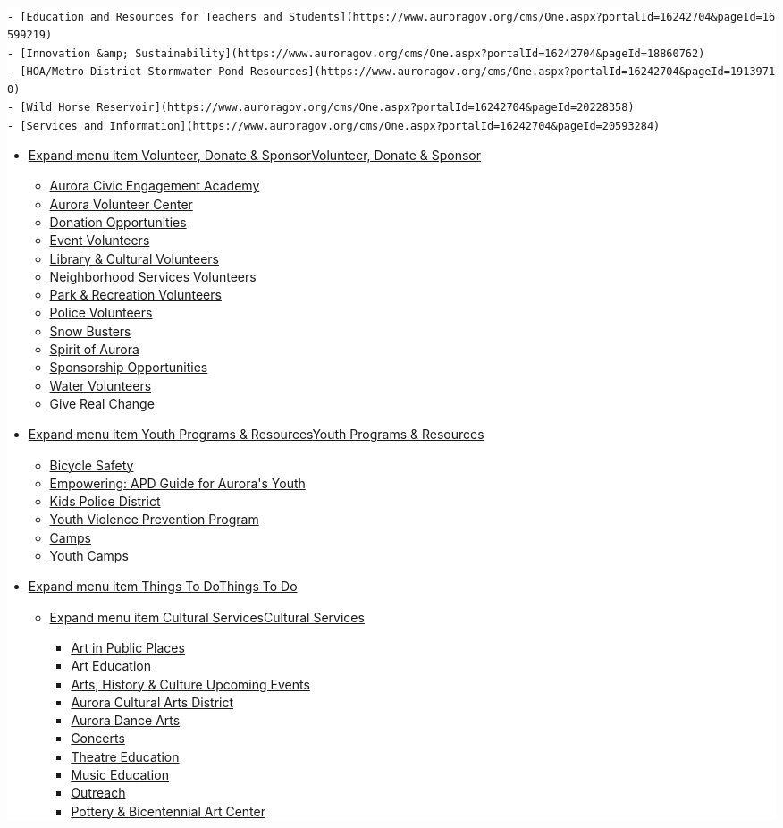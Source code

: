     - [Education and Resources for Teachers and Students](https://www.auroragov.org/cms/One.aspx?portalId=16242704&pageId=16599219)
    - [Innovation &amp; Sustainability](https://www.auroragov.org/cms/One.aspx?portalId=16242704&pageId=18860762)
    - [HOA/Metro District Stormwater Pond Resources](https://www.auroragov.org/cms/One.aspx?portalId=16242704&pageId=19139710)
    - [Wild Horse Reservoir](https://www.auroragov.org/cms/One.aspx?portalId=16242704&pageId=20228358)
    - [Services and Information](https://www.auroragov.org/cms/One.aspx?portalId=16242704&pageId=20593284)
  - [Expand menu item Volunteer, Donate &amp; Sponsor](https://www.auroragov.org/cms/One.aspx?portalId=16242704&pageId=16448377%2F)[Volunteer, Donate &amp; Sponsor](https://www.auroragov.org/cms/One.aspx?portalId=16242704&pageId=16394202)
    
    - [Aurora Civic Engagement Academy](https://www.auroragov.org/cms/One.aspx?portalId=16242704&pageId=16608335)
    - [Aurora Volunteer Center](https://www.auroragov.org/cms/One.aspx?portalId=16242704&pageId=16400715)
    - [Donation Opportunities](https://www.auroragov.org/cms/One.aspx?portalId=16242704&pageId=16608189)
    - [Event Volunteers](https://www.auroragov.org/cms/One.aspx?portalId=16242704&pageId=16608222)
    - [Library &amp; Cultural Volunteers](https://www.auroragov.org/cms/One.aspx?portalId=16242704&pageId=16608228)
    - [Neighborhood Services Volunteers](https://www.auroragov.org/cms/One.aspx?portalId=16242704&pageId=16608240)
    - [Park &amp; Recreation Volunteers](https://www.auroragov.org/cms/One.aspx?portalId=16242704&pageId=16523303)
    - [Police Volunteers](https://www.auroragov.org/cms/One.aspx?portalId=16242704&pageId=16582520)
    - [Snow Busters](https://www.auroragov.org/cms/One.aspx?portalId=16242704&pageId=16565355)
    - [Spirit of Aurora](https://www.auroragov.org/cms/One.aspx?portalId=16242704&pageId=16525534)
    - [Sponsorship Opportunities](https://www.auroragov.org/cms/One.aspx?portalId=16242704&pageId=16608197)
    - [Water Volunteers](https://www.auroragov.org/cms/One.aspx?portalId=16242704&pageId=16608258)
    - [Give Real Change](https://www.auroragov.org/cms/One.aspx?portalId=16242704&pageId=18932695)
  - [Expand menu item Youth Programs &amp; Resources](https://www.auroragov.org/cms/One.aspx?portalId=16242704&pageId=16448377%2F)[Youth Programs &amp; Resources](https://www.auroragov.org/cms/One.aspx?portalId=16242704&pageId=16394206)
    
    - [Bicycle Safety](https://www.auroragov.org/cms/One.aspx?portalId=16242704&pageId=16581514)
    - [Empowering: APD Guide for Aurora's Youth](https://www.auroragov.org/cms/One.aspx?portalId=16242704&pageId=16605104)
    - [Kids Police District](https://www.auroragov.org/cms/One.aspx?portalId=16242704&pageId=16581431)
    - [Youth Violence Prevention Program](https://www.auroragov.org/cms/One.aspx?portalId=16242704&pageId=17850017)
    - [Camps](https://www.auroragov.org/cms/One.aspx?portalId=16242704&pageId=18385096)
    - [Youth Camps](https://www.auroragov.org/cms/One.aspx?portalId=16242704&pageId=18385099)
- [Expand menu item Things To Do](https://www.auroragov.org/cms/One.aspx?portalId=16242704&pageId=16448377%2F)[Things To Do](https://www.auroragov.org/cms/One.aspx?portalId=16242704&pageId=16263933)
  
  - [Expand menu item Cultural Services](https://www.auroragov.org/cms/One.aspx?portalId=16242704&pageId=16448377%2F)[Cultural Services](https://www.auroragov.org/cms/One.aspx?portalId=16242704&pageId=16400697)
    
    - [Art in Public Places](https://www.auroragov.org/cms/One.aspx?portalId=16242704&pageId=16565075)
    - [Art Education](https://www.auroragov.org/cms/One.aspx?portalId=16242704&pageId=16565082)
    - [Arts, History &amp; Culture Upcoming Events](https://www.auroragov.org/cms/One.aspx?portalId=16242704&pageId=16565088)
    - [Aurora Cultural Arts District](https://www.auroragov.org/cms/One.aspx?portalId=16242704&pageId=16565094)
    - [Aurora Dance Arts](https://www.auroragov.org/cms/One.aspx?portalId=16242704&pageId=16565100)
    - [Concerts](https://www.auroragov.org/cms/One.aspx?portalId=16242704&pageId=16565106)
    - [Theatre Education](https://www.auroragov.org/cms/One.aspx?portalId=16242704&pageId=16565110)
    - [Music Education](https://www.auroragov.org/cms/One.aspx?portalId=16242704&pageId=16565116)
    - [Outreach](https://www.auroragov.org/cms/One.aspx?portalId=16242704&pageId=16565121)
    - [Pottery &amp; Bicentennial Art Center](https://www.auroragov.org/cms/One.aspx?portalId=16242704&pageId=16565127)
